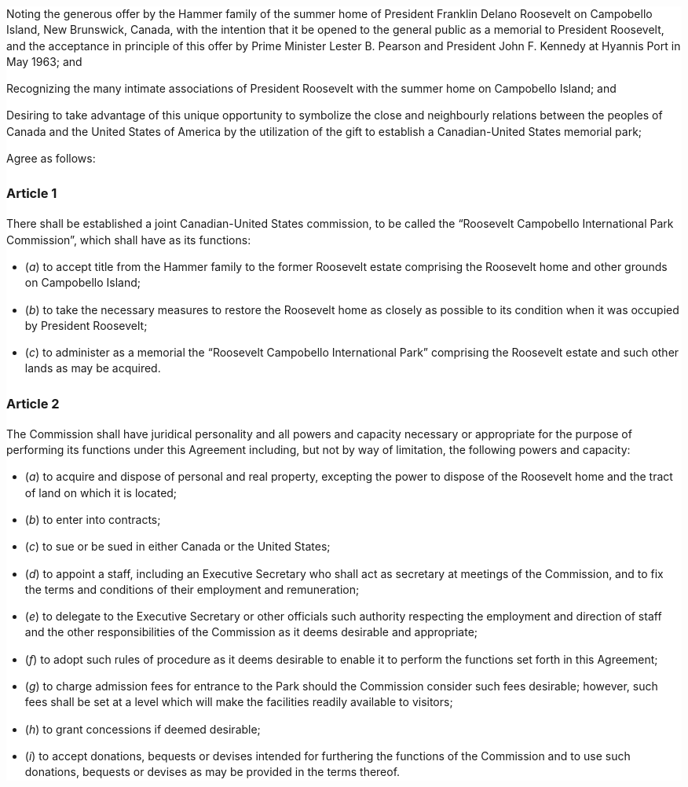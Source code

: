 Noting the generous offer by the Hammer family of the summer home of President Franklin Delano Roosevelt on Campobello Island, New Brunswick, Canada, with the intention that it be opened to the general public as a memorial to President Roosevelt, and the acceptance in principle of this offer by Prime Minister Lester B. Pearson and President John F. Kennedy at Hyannis Port in May 1963; and

Recognizing the many intimate associations of President Roosevelt with the summer home on Campobello Island; and

Desiring to take advantage of this unique opportunity to symbolize the close and neighbourly relations between the peoples of Canada and the United States of America by the utilization of the gift to establish a Canadian-United States memorial park;

Agree as follows:

### Article 1

There shall be established a joint Canadian-United States commission, to be called the “Roosevelt Campobello International Park Commission”, which shall have as its functions:

  * (_a_) to accept title from the Hammer family to the former Roosevelt estate comprising the Roosevelt home and other grounds on Campobello Island;

  * (_b_) to take the necessary measures to restore the Roosevelt home as closely as possible to its condition when it was occupied by President Roosevelt;

  * (_c_) to administer as a memorial the “Roosevelt Campobello International Park” comprising the Roosevelt estate and such other lands as may be acquired.

### Article 2

The Commission shall have juridical personality and all powers and capacity necessary or appropriate for the purpose of performing its functions under this Agreement including, but not by way of limitation, the following powers and capacity:

  * (_a_) to acquire and dispose of personal and real property, excepting the power to dispose of the Roosevelt home and the tract of land on which it is located;

  * (_b_) to enter into contracts;

  * (_c_) to sue or be sued in either Canada or the United States;

  * (_d_) to appoint a staff, including an Executive Secretary who shall act as secretary at meetings of the Commission, and to fix the terms and conditions of their employment and remuneration;

  * (_e_) to delegate to the Executive Secretary or other officials such authority respecting the employment and direction of staff and the other responsibilities of the Commission as it deems desirable and appropriate;

  * (_f_) to adopt such rules of procedure as it deems desirable to enable it to perform the functions set forth in this Agreement;

  * (_g_) to charge admission fees for entrance to the Park should the Commission consider such fees desirable; however, such fees shall be set at a level which will make the facilities readily available to visitors;

  * (_h_) to grant concessions if deemed desirable;

  * (_i_) to accept donations, bequests or devises intended for furthering the functions of the Commission and to use such donations, bequests or devises as may be provided in the terms thereof.

